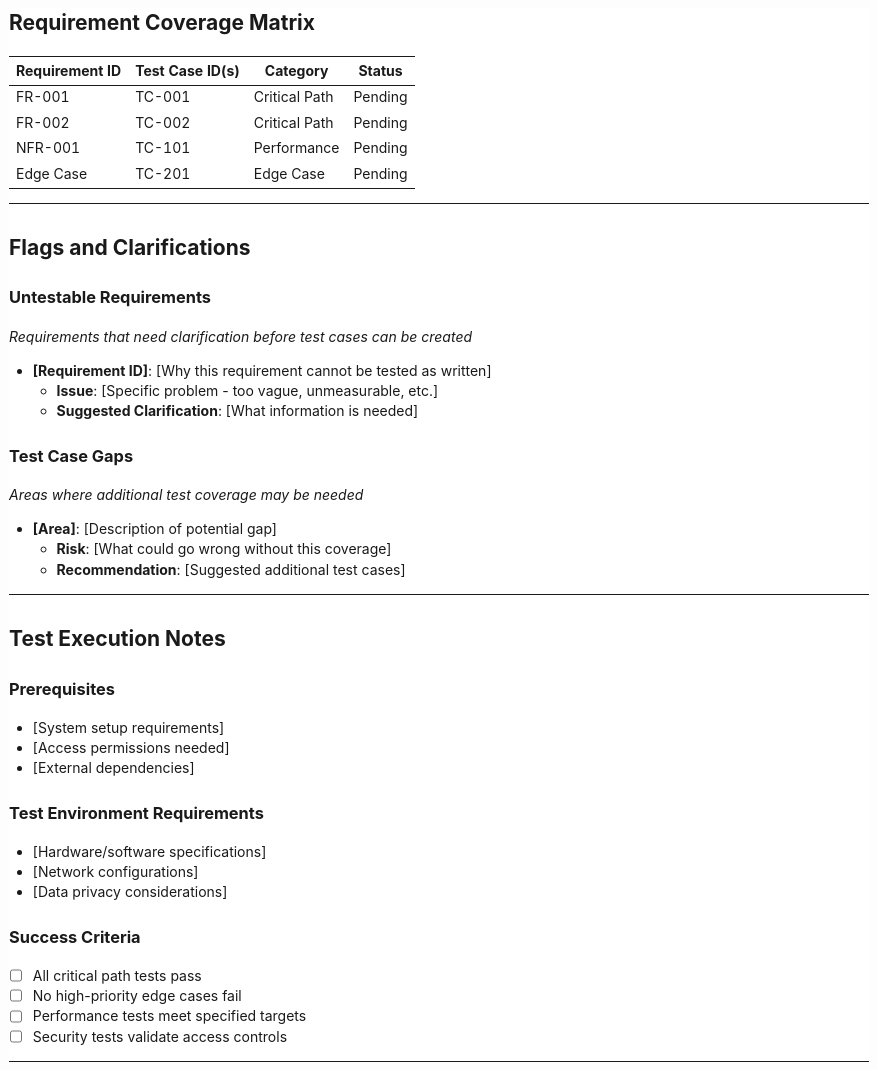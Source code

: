 
## Requirement Coverage Matrix

| Requirement ID | Test Case ID(s) | Category | Status |
|----------------|-----------------|----------|--------|
| FR-001 | TC-001 | Critical Path | Pending |
| FR-002 | TC-002 | Critical Path | Pending |
| NFR-001 | TC-101 | Performance | Pending |
| Edge Case | TC-201 | Edge Case | Pending |

---

## Flags and Clarifications

### Untestable Requirements
*Requirements that need clarification before test cases can be created*

- **[Requirement ID]**: [Why this requirement cannot be tested as written]
  - **Issue**: [Specific problem - too vague, unmeasurable, etc.]
  - **Suggested Clarification**: [What information is needed]

### Test Case Gaps
*Areas where additional test coverage may be needed*

- **[Area]**: [Description of potential gap]
  - **Risk**: [What could go wrong without this coverage]
  - **Recommendation**: [Suggested additional test cases]

---

## Test Execution Notes

### Prerequisites
- [System setup requirements]
- [Access permissions needed]
- [External dependencies]

### Test Environment Requirements
- [Hardware/software specifications]
- [Network configurations]
- [Data privacy considerations]

### Success Criteria
- [ ] All critical path tests pass
- [ ] No high-priority edge cases fail
- [ ] Performance tests meet specified targets
- [ ] Security tests validate access controls

---